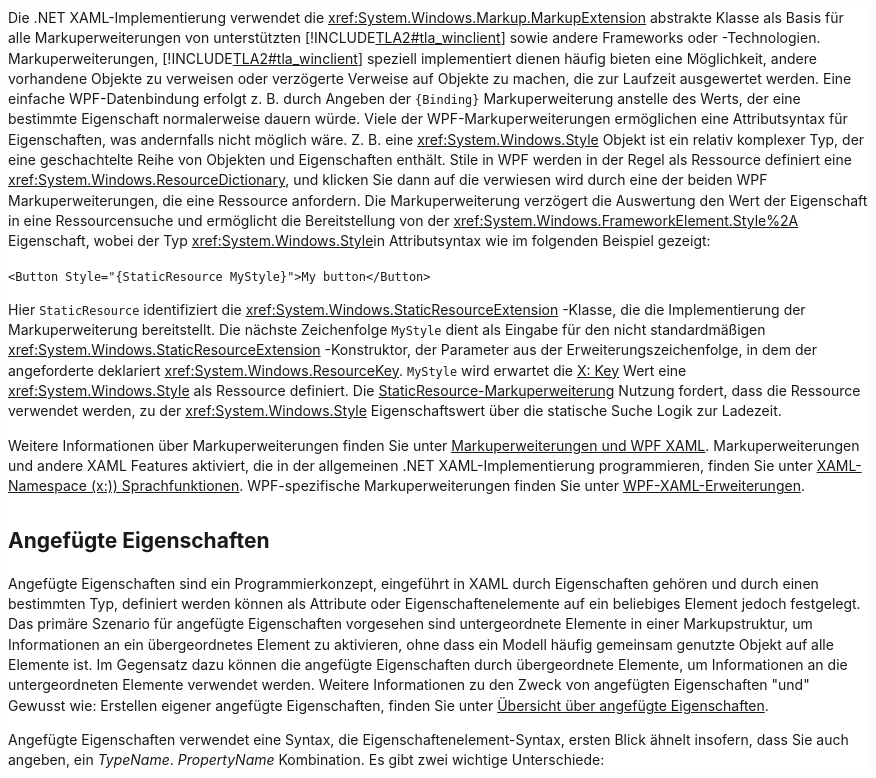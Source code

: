  Die .NET XAML-Implementierung verwendet die <xref:System.Windows.Markup.MarkupExtension> abstrakte Klasse als Basis für alle Markuperweiterungen von unterstützten [!INCLUDE[TLA2#tla_winclient](../../../../includes/tla2sharptla-winclient-md.md)] sowie andere Frameworks oder -Technologien. Markuperweiterungen, [!INCLUDE[TLA2#tla_winclient](../../../../includes/tla2sharptla-winclient-md.md)] speziell implementiert dienen häufig bieten eine Möglichkeit, andere vorhandene Objekte zu verweisen oder verzögerte Verweise auf Objekte zu machen, die zur Laufzeit ausgewertet werden. Eine einfache WPF-Datenbindung erfolgt z. B. durch Angeben der `{Binding}` Markuperweiterung anstelle des Werts, der eine bestimmte Eigenschaft normalerweise dauern würde. Viele der WPF-Markuperweiterungen ermöglichen eine Attributsyntax für Eigenschaften, was andernfalls nicht möglich wäre. Z. B. eine <xref:System.Windows.Style> Objekt ist ein relativ komplexer Typ, der eine geschachtelte Reihe von Objekten und Eigenschaften enthält. Stile in WPF werden in der Regel als Ressource definiert eine <xref:System.Windows.ResourceDictionary>, und klicken Sie dann auf die verwiesen wird durch eine der beiden WPF Markuperweiterungen, die eine Ressource anfordern. Die Markuperweiterung verzögert die Auswertung den Wert der Eigenschaft in eine Ressourcensuche und ermöglicht die Bereitstellung von der <xref:System.Windows.FrameworkElement.Style%2A> Eigenschaft, wobei der Typ <xref:System.Windows.Style>in Attributsyntax wie im folgenden Beispiel gezeigt:  
  
 `<Button Style="{StaticResource MyStyle}">My button</Button>`  
  
 Hier `StaticResource` identifiziert die <xref:System.Windows.StaticResourceExtension> -Klasse, die die Implementierung der Markuperweiterung bereitstellt. Die nächste Zeichenfolge `MyStyle` dient als Eingabe für den nicht standardmäßigen <xref:System.Windows.StaticResourceExtension> -Konstruktor, der Parameter aus der Erweiterungszeichenfolge, in dem der angeforderte deklariert <xref:System.Windows.ResourceKey>. `MyStyle` wird erwartet die [X: Key](../../../../docs/framework/xaml-services/x-key-directive.md) Wert eine <xref:System.Windows.Style> als Ressource definiert. Die [StaticResource-Markuperweiterung](../../../../docs/framework/wpf/advanced/staticresource-markup-extension.md) Nutzung fordert, dass die Ressource verwendet werden, zu der <xref:System.Windows.Style> Eigenschaftswert über die statische Suche Logik zur Ladezeit.  
  
 Weitere Informationen über Markuperweiterungen finden Sie unter [Markuperweiterungen und WPF XAML](../../../../docs/framework/wpf/advanced/markup-extensions-and-wpf-xaml.md). Markuperweiterungen und andere XAML Features aktiviert, die in der allgemeinen .NET XAML-Implementierung programmieren, finden Sie unter [XAML-Namespace (x:)) Sprachfunktionen](../../../../docs/framework/xaml-services/xaml-namespace-x-language-features.md). WPF-spezifische Markuperweiterungen finden Sie unter [WPF-XAML-Erweiterungen](../../../../docs/framework/wpf/advanced/wpf-xaml-extensions.md).  
  
<a name="attached_properties"></a>   
## <a name="attached-properties"></a>Angefügte Eigenschaften  
 Angefügte Eigenschaften sind ein Programmierkonzept, eingeführt in XAML durch Eigenschaften gehören und durch einen bestimmten Typ, definiert werden können als Attribute oder Eigenschaftenelemente auf ein beliebiges Element jedoch festgelegt. Das primäre Szenario für angefügte Eigenschaften vorgesehen sind untergeordnete Elemente in einer Markupstruktur, um Informationen an ein übergeordnetes Element zu aktivieren, ohne dass ein Modell häufig gemeinsam genutzte Objekt auf alle Elemente ist. Im Gegensatz dazu können die angefügte Eigenschaften durch übergeordnete Elemente, um Informationen an die untergeordneten Elemente verwendet werden. Weitere Informationen zu den Zweck von angefügten Eigenschaften "und" Gewusst wie: Erstellen eigener angefügte Eigenschaften, finden Sie unter [Übersicht über angefügte Eigenschaften](../../../../docs/framework/wpf/advanced/attached-properties-overview.md).  
  
 Angefügte Eigenschaften verwendet eine Syntax, die Eigenschaftenelement-Syntax, ersten Blick ähnelt insofern, dass Sie auch angeben, ein *TypeName*. *PropertyName* Kombination. Es gibt zwei wichtige Unterschiede:  
  